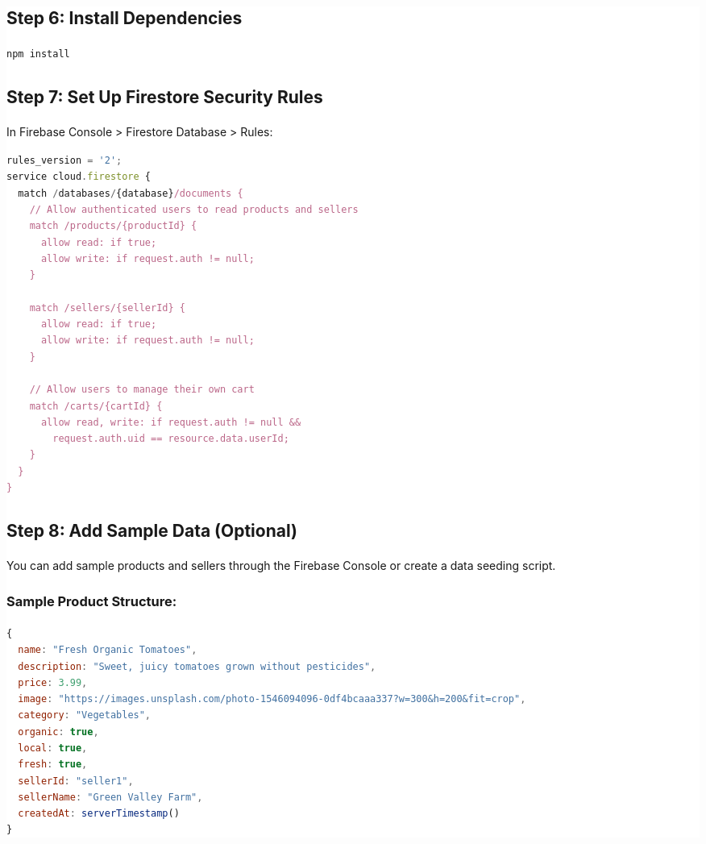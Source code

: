 ## Step 6: Install Dependencies

```bash
npm install
```

## Step 7: Set Up Firestore Security Rules

In Firebase Console > Firestore Database > Rules:

```javascript
rules_version = '2';
service cloud.firestore {
  match /databases/{database}/documents {
    // Allow authenticated users to read products and sellers
    match /products/{productId} {
      allow read: if true;
      allow write: if request.auth != null;
    }
    
    match /sellers/{sellerId} {
      allow read: if true;
      allow write: if request.auth != null;
    }
    
    // Allow users to manage their own cart
    match /carts/{cartId} {
      allow read, write: if request.auth != null && 
        request.auth.uid == resource.data.userId;
    }
  }
}
```

## Step 8: Add Sample Data (Optional)

You can add sample products and sellers through the Firebase Console or create a data seeding script.

### Sample Product Structure:
```javascript
{
  name: "Fresh Organic Tomatoes",
  description: "Sweet, juicy tomatoes grown without pesticides",
  price: 3.99,
  image: "https://images.unsplash.com/photo-1546094096-0df4bcaaa337?w=300&h=200&fit=crop",
  category: "Vegetables",
  organic: true,
  local: true,
  fresh: true,
  sellerId: "seller1",
  sellerName: "Green Valley Farm",
  createdAt: serverTimestamp()
}
```

